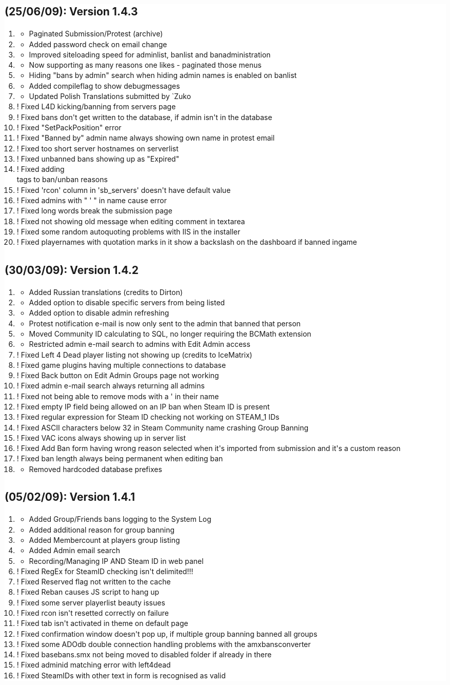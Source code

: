 (25/06/09): Version 1.4.3
-----------------------
01. + Paginated Submission/Protest (archive)
02. + Added password check on email change
03. + Improved siteloading speed for adminlist, banlist and banadministration
04. + Now supporting as many reasons one likes - paginated those menus
05. + Hiding "bans by admin" search when hiding admin names is enabled on banlist
06. + Added compileflag to show debugmessages
07. + Updated Polish Translations submitted by `Zuko
08. ! Fixed L4D kicking/banning from servers page
09. ! Fixed bans don't get written to the database, if admin isn't in the database
10. ! Fixed "SetPackPosition" error
11. ! Fixed "Banned by" admin name always showing own name in protest email
12. ! Fixed too short server hostnames on serverlist
13. ! Fixed unbanned bans showing up as "Expired"
14. ! Fixed adding <br /> tags to ban/unban reasons
15. ! Fixed 'rcon' column in 'sb_servers' doesn't have default value
16. ! Fixed admins with " ' " in name cause error
17. ! Fixed long words break the submission page
18. ! Fixed not showing old message when editing comment in textarea
19. ! Fixed some random autoquoting problems with IIS in the installer
20. ! Fixed playernames with quotation marks in it show a backslash on the dashboard if banned ingame

(30/03/09): Version 1.4.2
-----------------------
01. * Added Russian translations (credits to Dirton)
02. * Added option to disable specific servers from being listed
03. * Added option to disable admin refreshing
04. + Protest notification e-mail is now only sent to the admin that banned that person
05. + Moved Community ID calculating to SQL, no longer requiring the BCMath extension
06. + Restricted admin e-mail search to admins with Edit Admin access
07. ! Fixed Left 4 Dead player listing not showing up (credits to IceMatrix)
08. ! Fixed game plugins having multiple connections to database
09. ! Fixed Back button on Edit Admin Groups page not working
10. ! Fixed admin e-mail search always returning all admins
11. ! Fixed not being able to remove mods with a ' in their name
12. ! Fixed empty IP field being allowed on an IP ban when Steam ID is present
13. ! Fixed regular expression for Steam ID checking not working on STEAM_1 IDs
14. ! Fixed ASCII characters below 32 in Steam Community name crashing Group Banning
15. ! Fixed VAC icons always showing up in server list
16. ! Fixed Add Ban form having wrong reason selected when it's imported from submission and it's a custom reason
17. ! Fixed ban length always being permanent when editing ban
18. - Removed hardcoded database prefixes

(05/02/09): Version 1.4.1
-----------------------
01. * Added Group/Friends bans logging to the System Log
02. * Added additional reason for group banning
03. * Added Membercount at players group listing
04. * Added Admin email search
05. + Recording/Managing IP AND Steam ID in web panel
06. ! Fixed RegEx for SteamID checking isn't delimited!!!
07. ! Fixed Reserved flag not written to the cache
08. ! Fixed Reban causes JS script to hang up
09. ! Fixed some server playerlist beauty issues
10. ! Fixed rcon isn't resetted correctly on failure
11. ! Fixed tab isn't activated in theme on default page
12. ! Fixed confirmation window doesn't pop up, if multiple group banning banned all groups
13. ! Fixed some ADOdb double connection handling problems with the amxbansconverter
14. ! Fixed basebans.smx not being moved to disabled folder if already in there
15. ! Fixed adminid matching error with left4dead
16. ! Fixed SteamIDs with other text in form is recognised as valid
